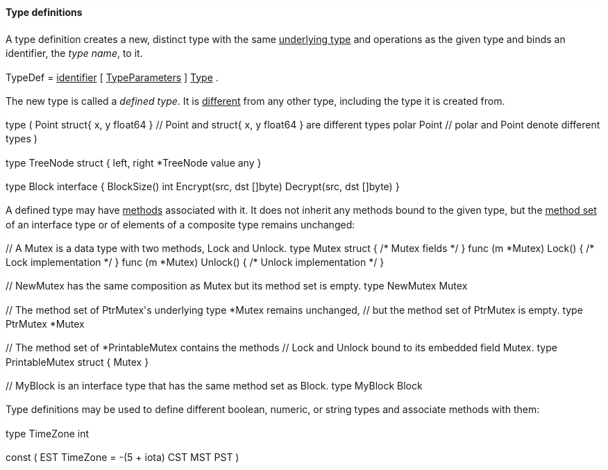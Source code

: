 #### Type definitions

A type definition creates a new, distinct type with the same [underlying type](#Types) and operations as the given type and binds an identifier, the _type name_, to it.

TypeDef = [identifier](#identifier) \[ [TypeParameters](#TypeParameters) \] [Type](#Type) .

The new type is called a _defined type_. It is [different](#Type_identity) from any other type, including the type it is created from.

type (
	Point struct{ x, y float64 }  // Point and struct{ x, y float64 } are different types
	polar Point                   // polar and Point denote different types
)

type TreeNode struct {
	left, right \*TreeNode
	value any
}

type Block interface {
	BlockSize() int
	Encrypt(src, dst \[\]byte)
	Decrypt(src, dst \[\]byte)
}

A defined type may have [methods](#Method_declarations) associated with it. It does not inherit any methods bound to the given type, but the [method set](#Method_sets) of an interface type or of elements of a composite type remains unchanged:

// A Mutex is a data type with two methods, Lock and Unlock.
type Mutex struct         { /\* Mutex fields \*/ }
func (m \*Mutex) Lock()    { /\* Lock implementation \*/ }
func (m \*Mutex) Unlock()  { /\* Unlock implementation \*/ }

// NewMutex has the same composition as Mutex but its method set is empty.
type NewMutex Mutex

// The method set of PtrMutex's underlying type \*Mutex remains unchanged,
// but the method set of PtrMutex is empty.
type PtrMutex \*Mutex

// The method set of \*PrintableMutex contains the methods
// Lock and Unlock bound to its embedded field Mutex.
type PrintableMutex struct {
	Mutex
}

// MyBlock is an interface type that has the same method set as Block.
type MyBlock Block

Type definitions may be used to define different boolean, numeric, or string types and associate methods with them:

type TimeZone int

const (
	EST TimeZone = -(5 + iota)
	CST
	MST
	PST
)

